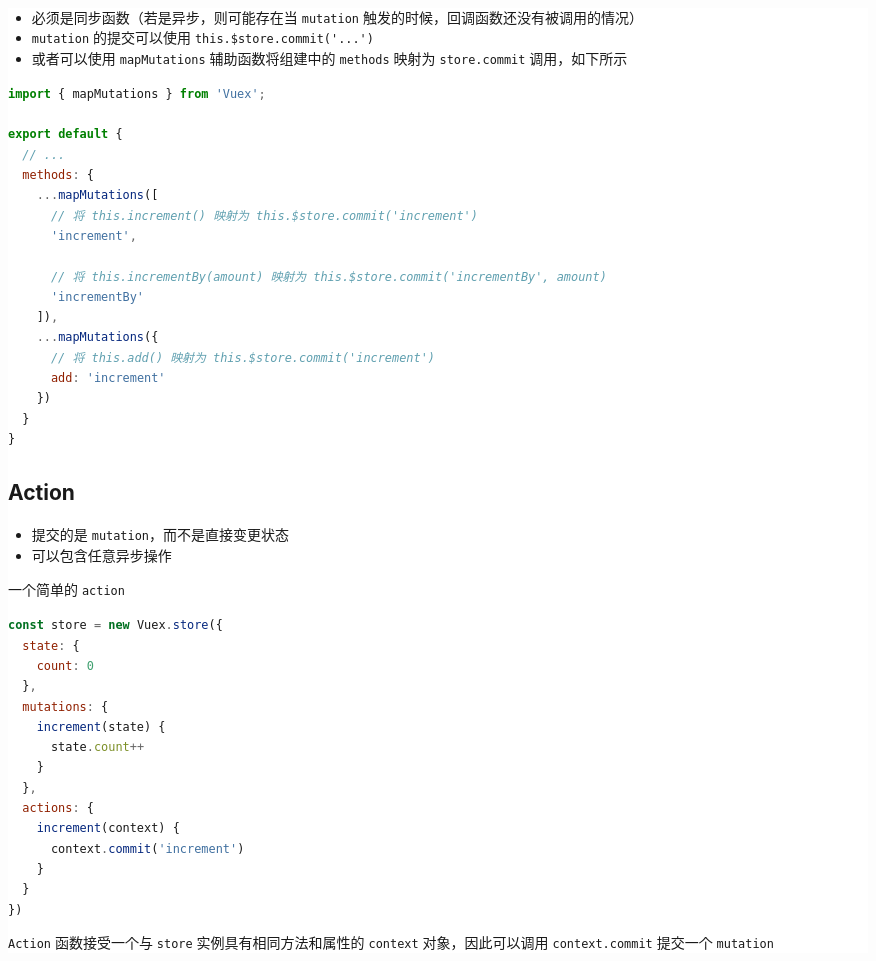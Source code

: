 * 必须是同步函数（若是异步，则可能存在当 `mutation` 触发的时候，回调函数还没有被调用的情况）
* `mutation` 的提交可以使用 `this.$store.commit('...')`
* 或者可以使用 `mapMutations` 辅助函数将组建中的 `methods` 映射为 `store.commit` 调用，如下所示


```js
import { mapMutations } from 'Vuex';

export default {
  // ...
  methods: {
    ...mapMutations([
      // 将 this.increment() 映射为 this.$store.commit('increment')
      'increment',

      // 将 this.incrementBy(amount) 映射为 this.$store.commit('incrementBy', amount)
      'incrementBy'
    ]),
    ...mapMutations({
      // 将 this.add() 映射为 this.$store.commit('increment')
      add: 'increment'
    })
  }
}
```



## Action

* 提交的是 `mutation`，而不是直接变更状态
* 可以包含任意异步操作

一个简单的 `action`

```js
const store = new Vuex.store({
  state: {
    count: 0
  },
  mutations: {
    increment(state) {
      state.count++
    }
  },
  actions: {
    increment(context) {
      context.commit('increment')
    }
  }
})
```

`Action` 函数接受一个与 `store` 实例具有相同方法和属性的 `context` 对象，因此可以调用 `context.commit` 提交一个 `mutation`
